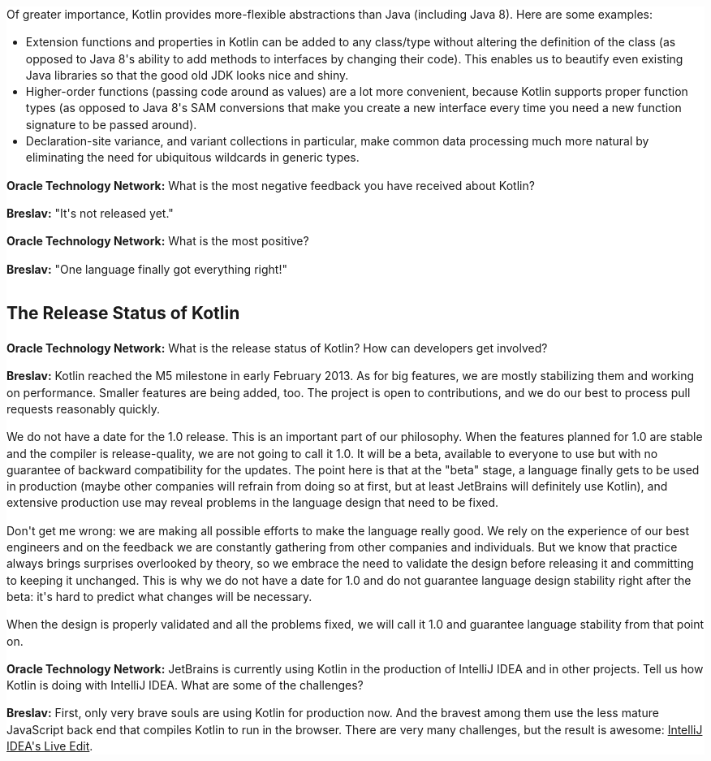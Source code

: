 Of greater importance, Kotlin provides more-flexible abstractions than Java (including Java 8). Here are some examples:

*   Extension functions and properties in Kotlin can be added to any class/type without altering the definition of the class (as opposed to Java 8's ability to add methods to interfaces by changing their code). This enables us to beautify even existing Java libraries so that the good old JDK looks nice and shiny.
*   Higher-order functions (passing code around as values) are a lot more convenient, because Kotlin supports proper function types (as opposed to Java 8's SAM conversions that make you create a new interface every time you need a new function signature to be passed around).
*   Declaration-site variance, and variant collections in particular, make common data processing much more natural by eliminating the need for ubiquitous wildcards in generic types.

**Oracle Technology Network:** What is the most negative feedback you have received about Kotlin?

**Breslav:** "It's not released yet."

**Oracle Technology Network:** What is the most positive?

**Breslav:** "One language finally got everything right!"

## The Release Status of Kotlin

**Oracle Technology Network:** What is the release status of Kotlin? How can developers get involved?

**Breslav:** Kotlin reached the M5 milestone in early February 2013. As for big features, we are mostly stabilizing them and working on performance. Smaller features are being added, too. The project is open to contributions, and we do our best to process pull requests reasonably quickly.

We do not have a date for the 1.0 release. This is an important part of our philosophy. When the features planned for 1.0 are stable and the compiler is release-quality, we are not going to call it 1.0. It will be a beta, available to everyone to use but with no guarantee of backward compatibility for the updates. The point here is that at the "beta" stage, a language finally gets to be used in production (maybe other companies will refrain from doing so at first, but at least JetBrains will definitely use Kotlin), and extensive production use may reveal problems in the language design that need to be fixed.

Don't get me wrong: we are making all possible efforts to make the language really good. We rely on the experience of our best engineers and on the feedback we are constantly gathering from other companies and individuals. But we know that practice always brings surprises overlooked by theory, so we embrace the need to validate the design before releasing it and committing to keeping it unchanged. This is why we do not have a date for 1.0 and do not guarantee language design stability right after the beta: it's hard to predict what changes will be necessary.

When the design is properly validated and all the problems fixed, we will call it 1.0 and guarantee language stability from that point on.

**Oracle Technology Network:** JetBrains is currently using Kotlin in the production of IntelliJ IDEA and in other projects. Tell us how Kotlin is doing with IntelliJ IDEA. What are some of the challenges?

**Breslav:** First, only very brave souls are using Kotlin for production now. And the bravest among them use the less mature JavaScript back end that compiles Kotlin to run in the browser. There are very many challenges, but the result is awesome: [IntelliJ IDEA's Live Edit](http://blog.jetbrains.com/webide/2012/08/liveedit-plugin-features-in-detail/).
